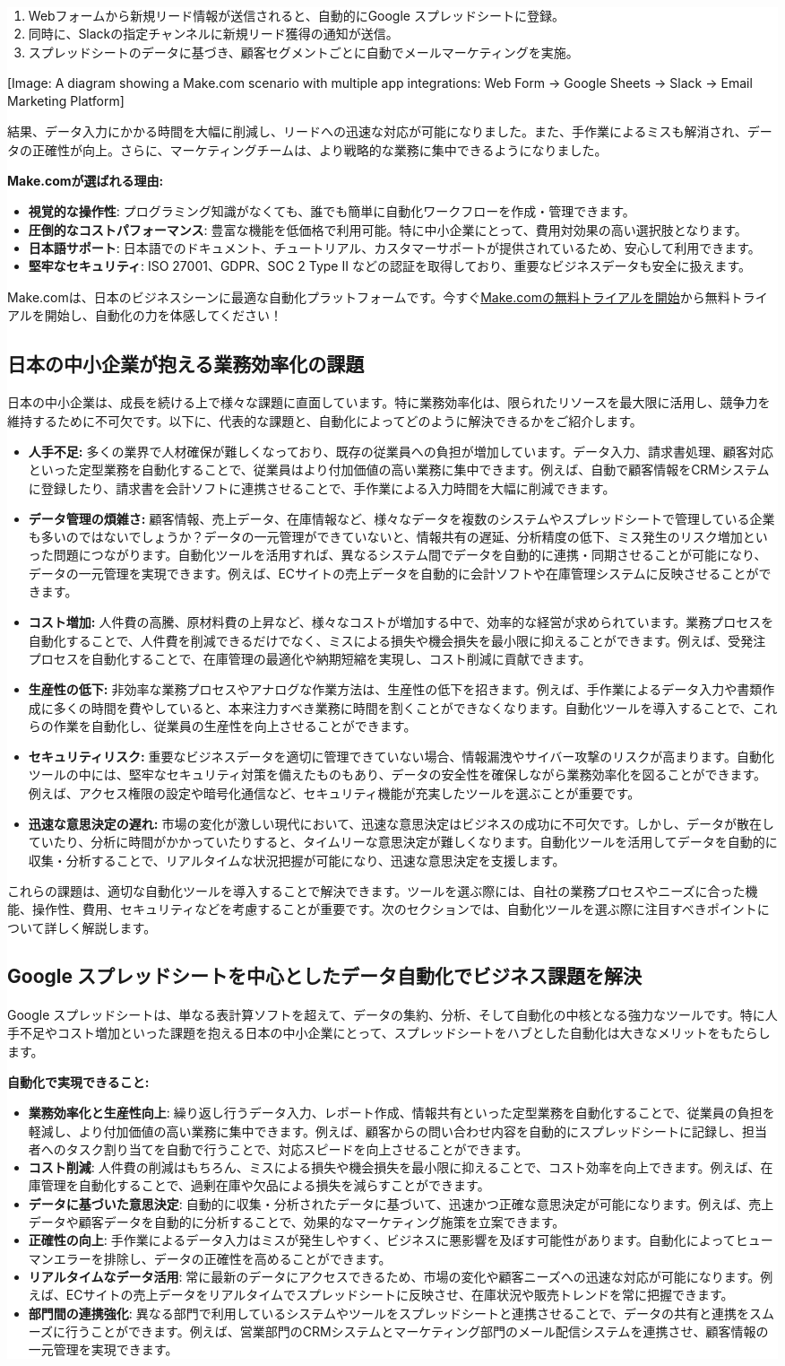 1. Webフォームから新規リード情報が送信されると、自動的にGoogle スプレッドシートに登録。
2. 同時に、Slackの指定チャンネルに新規リード獲得の通知が送信。
3.  スプレッドシートのデータに基づき、顧客セグメントごとに自動でメールマーケティングを実施。

[Image: A diagram showing a Make.com scenario with multiple app integrations: Web Form -> Google Sheets -> Slack -> Email Marketing Platform]

結果、データ入力にかかる時間を大幅に削減し、リードへの迅速な対応が可能になりました。また、手作業によるミスも解消され、データの正確性が向上。さらに、マーケティングチームは、より戦略的な業務に集中できるようになりました。


**Make.comが選ばれる理由:**

* **視覚的な操作性**: プログラミング知識がなくても、誰でも簡単に自動化ワークフローを作成・管理できます。
* **圧倒的なコストパフォーマンス**: 豊富な機能を低価格で利用可能。特に中小企業にとって、費用対効果の高い選択肢となります。
* **日本語サポート**: 日本語でのドキュメント、チュートリアル、カスタマーサポートが提供されているため、安心して利用できます。
* **堅牢なセキュリティ**:  ISO 27001、GDPR、SOC 2 Type II などの認証を取得しており、重要なビジネスデータも安全に扱えます。


Make.comは、日本のビジネスシーンに最適な自動化プラットフォームです。今すぐ<a href="https://www.make.com/en/register?pc=yodome" rel="noindex nofollow">Make.comの無料トライアルを開始</a>から無料トライアルを開始し、自動化の力を体感してください！

## 日本の中小企業が抱える業務効率化の課題

日本の中小企業は、成長を続ける上で様々な課題に直面しています。特に業務効率化は、限られたリソースを最大限に活用し、競争力を維持するために不可欠です。以下に、代表的な課題と、自動化によってどのように解決できるかをご紹介します。

* **人手不足:** 多くの業界で人材確保が難しくなっており、既存の従業員への負担が増加しています。データ入力、請求書処理、顧客対応といった定型業務を自動化することで、従業員はより付加価値の高い業務に集中できます。例えば、自動で顧客情報をCRMシステムに登録したり、請求書を会計ソフトに連携させることで、手作業による入力時間を大幅に削減できます。

* **データ管理の煩雑さ:** 顧客情報、売上データ、在庫情報など、様々なデータを複数のシステムやスプレッドシートで管理している企業も多いのではないでしょうか？データの一元管理ができていないと、情報共有の遅延、分析精度の低下、ミス発生のリスク増加といった問題につながります。自動化ツールを活用すれば、異なるシステム間でデータを自動的に連携・同期させることが可能になり、データの一元管理を実現できます。例えば、ECサイトの売上データを自動的に会計ソフトや在庫管理システムに反映させることができます。

* **コスト増加:** 人件費の高騰、原材料費の上昇など、様々なコストが増加する中で、効率的な経営が求められています。業務プロセスを自動化することで、人件費を削減できるだけでなく、ミスによる損失や機会損失を最小限に抑えることができます。例えば、受発注プロセスを自動化することで、在庫管理の最適化や納期短縮を実現し、コスト削減に貢献できます。

* **生産性の低下:**  非効率な業務プロセスやアナログな作業方法は、生産性の低下を招きます。例えば、手作業によるデータ入力や書類作成に多くの時間を費やしていると、本来注力すべき業務に時間を割くことができなくなります。自動化ツールを導入することで、これらの作業を自動化し、従業員の生産性を向上させることができます。

* **セキュリティリスク:**  重要なビジネスデータを適切に管理できていない場合、情報漏洩やサイバー攻撃のリスクが高まります。自動化ツールの中には、堅牢なセキュリティ対策を備えたものもあり、データの安全性を確保しながら業務効率化を図ることができます。例えば、アクセス権限の設定や暗号化通信など、セキュリティ機能が充実したツールを選ぶことが重要です。

* **迅速な意思決定の遅れ:**  市場の変化が激しい現代において、迅速な意思決定はビジネスの成功に不可欠です。しかし、データが散在していたり、分析に時間がかかっていたりすると、タイムリーな意思決定が難しくなります。自動化ツールを活用してデータを自動的に収集・分析することで、リアルタイムな状況把握が可能になり、迅速な意思決定を支援します。

これらの課題は、適切な自動化ツールを導入することで解決できます。ツールを選ぶ際には、自社の業務プロセスやニーズに合った機能、操作性、費用、セキュリティなどを考慮することが重要です。次のセクションでは、自動化ツールを選ぶ際に注目すべきポイントについて詳しく解説します。

## Google スプレッドシートを中心としたデータ自動化でビジネス課題を解決

Google スプレッドシートは、単なる表計算ソフトを超えて、データの集約、分析、そして自動化の中核となる強力なツールです。特に人手不足やコスト増加といった課題を抱える日本の中小企業にとって、スプレッドシートをハブとした自動化は大きなメリットをもたらします。

**自動化で実現できること:**

* **業務効率化と生産性向上**:  繰り返し行うデータ入力、レポート作成、情報共有といった定型業務を自動化することで、従業員の負担を軽減し、より付加価値の高い業務に集中できます。例えば、顧客からの問い合わせ内容を自動的にスプレッドシートに記録し、担当者へのタスク割り当てを自動で行うことで、対応スピードを向上させることができます。
* **コスト削減**: 人件費の削減はもちろん、ミスによる損失や機会損失を最小限に抑えることで、コスト効率を向上できます。例えば、在庫管理を自動化することで、過剰在庫や欠品による損失を減らすことができます。
* **データに基づいた意思決定**:  自動的に収集・分析されたデータに基づいて、迅速かつ正確な意思決定が可能になります。例えば、売上データや顧客データを自動的に分析することで、効果的なマーケティング施策を立案できます。
* **正確性の向上**: 手作業によるデータ入力はミスが発生しやすく、ビジネスに悪影響を及ぼす可能性があります。自動化によってヒューマンエラーを排除し、データの正確性を高めることができます。
* **リアルタイムなデータ活用**:  常に最新のデータにアクセスできるため、市場の変化や顧客ニーズへの迅速な対応が可能になります。例えば、ECサイトの売上データをリアルタイムでスプレッドシートに反映させ、在庫状況や販売トレンドを常に把握できます。
* **部門間の連携強化**: 異なる部門で利用しているシステムやツールをスプレッドシートと連携させることで、データの共有と連携をスムーズに行うことができます。例えば、営業部門のCRMシステムとマーケティング部門のメール配信システムを連携させ、顧客情報の一元管理を実現できます。
